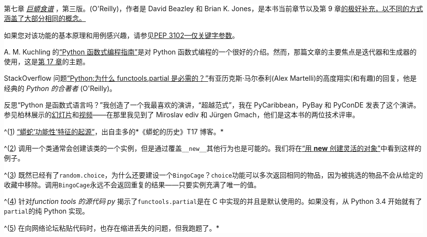第七章 *[巨蟒食谱](https://fpy.li/pycook3)* ，第三版。(O'Reilly)，作者是 David Beazley 和 Brian K. Jones，是本书当前章节以及第 9 章[的极好补充，以不同的方式涵盖了大部分相同的概念。](ch09.xhtml#closures_and_decorators)

如果您对该功能的基本原理和用例感兴趣，请参见[PEP 3102—仅关键字参数](https://fpy.li/pep3102)。

A. M. Kuchling 的[“Python 函数式编程指南”](https://fpy.li/7-5)是对 Python 函数式编程的一个很好的介绍。然而，那篇文章的主要焦点是迭代器和生成器的使用，这是[第 17 章](ch17.xhtml#iterables2generators)的主题。

StackOverflow 问题[“Python:为什么 functools.partial 是必需的？”](https://fpy.li/7-12)有亚历克斯·马尔泰利(Alex Martelli)的高度翔实(和有趣)的回复，他是经典的 *Python 的合著者* (O'Reilly)。

反思“Python 是函数式语言吗？”我创造了一个我最喜欢的演讲，“超越范式”，我在 PyCaribbean，PyBay 和 PyConDE 发表了这个演讲。参见柏林展示的[幻灯片](https://fpy.li/7-13)和[视频](https://fpy.li/7-14)——在那里我见到了 Miroslav ediv 和 Jürgen Gmach，他们是这本书的两位技术评审。

^([1](ch07.xhtml#idm46582448753712-marker)) [“蟒蛇‘功能性’特征的起源”](https://fpy.li/7-1)，出自圭多的*《蟒蛇的历史》T17 博客。*

^([2](ch07.xhtml#idm46582448020576-marker)) 调用一个类通常会创建该类的一个实例，但是通过覆盖`__new__`其他行为也是可能的。我们将在[“用 __new__ 创建灵活的对象”](ch22.xhtml#flexible_new_sec)中看到这样的例子。

^([3](ch07.xhtml#idm46582447990112-marker)) 既然已经有了`random.choice`，为什么还要建设一个`BingoCage`？`choice`功能可以多次返回相同的物品，因为被挑选的物品不会从给定的收藏中移除。调用`BingoCage`永远不会返回重复的结果——只要实例充满了唯一的值。

^([4](ch07.xhtml#idm46582446040448-marker)) 针对*function tools 的源代码 py* 揭示了`functools.partial`是在 C 中实现的并且是默认使用的。如果没有，从 Python 3.4 开始就有了`partial`的纯 Python 实现。

^([5](ch07.xhtml#idm46582445978576-marker)) 在向网络论坛粘贴代码时，也存在缩进丢失的问题，但我跑题了。*
